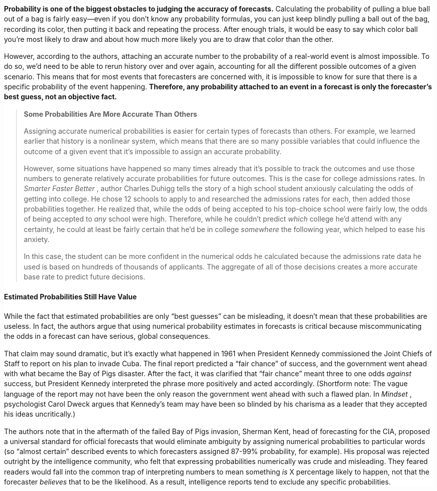 **Probability is one of the biggest obstacles to judging the accuracy of forecasts.** Calculating the probability of pulling a blue ball out of a bag is fairly easy—even if you don’t know any probability formulas, you can just keep blindly pulling a ball out of the bag, recording its color, then putting it back and repeating the process. After enough trials, it would be easy to say which color ball you’re most likely to draw and about how much more likely you are to draw that color than the other.

However, according to the authors, attaching an accurate number to the probability of a real-world event is almost impossible. To do so, we’d need to be able to rerun history over and over again, accounting for all the different possible outcomes of a given scenario. This means that for most events that forecasters are concerned with, it is impossible to know for sure that there is a specific probability of the event happening. **Therefore, any probability attached to an event in a forecast is only the forecaster’s best guess, not an objective fact.**

> **Some Probabilities Are More Accurate Than Others**
> 
> Assigning accurate numerical probabilities is easier for certain types of forecasts than others. For example, we learned earlier that history is a nonlinear system, which means that there are so many possible variables that could influence the outcome of a given event that it’s impossible to assign an accurate probability.
> 
> However, some situations have happened so many times already that it’s possible to track the outcomes and use those numbers to generate relatively accurate probabilities for future outcomes. This is the case for college admissions rates. In _Smarter Faster Better_ , author Charles Duhigg tells the story of a high school student anxiously calculating the odds of getting into college. He chose 12 schools to apply to and researched the admissions rates for each, then added those probabilities together. He realized that, while the odds of being accepted to his top-choice school were fairly low, the odds of being accepted to _any_ school were high. Therefore, while he couldn’t predict _which_ college he’d attend with any certainty, he could at least be fairly certain that he’d be in college _somewhere_ the following year, which helped to ease his anxiety.
> 
> In this case, the student can be more confident in the numerical odds he calculated because the admissions rate data he used is based on hundreds of thousands of applicants. The aggregate of all of those decisions creates a more accurate base rate to predict future decisions.

#### Estimated Probabilities Still Have Value

While the fact that estimated probabilities are only “best guesses” can be misleading, it doesn’t mean that these probabilities are useless. In fact, the authors argue that using numerical probability estimates in forecasts is critical because miscommunicating the odds in a forecast can have serious, global consequences.

That claim may sound dramatic, but it’s exactly what happened in 1961 when President Kennedy commissioned the Joint Chiefs of Staff to report on his plan to invade Cuba. The final report predicted a “fair chance” of success, and the government went ahead with what became the Bay of Pigs disaster. After the fact, it was clarified that “fair chance” meant three to one odds _against_ success, but President Kennedy interpreted the phrase more positively and acted accordingly. (Shortform note: The vague language of the report may not have been the only reason the government went ahead with such a flawed plan. In _Mindset_ , psychologist Carol Dweck argues that Kennedy’s team may have been so blinded by his charisma as a leader that they accepted his ideas uncritically.)

The authors note that in the aftermath of the failed Bay of Pigs invasion, Sherman Kent, head of forecasting for the CIA, proposed a universal standard for official forecasts that would eliminate ambiguity by assigning numerical probabilities to particular words (so “almost certain” described events to which forecasters assigned 87-99% probability, for example). His proposal was rejected outright by the intelligence community, who felt that expressing probabilities numerically was crude and misleading. They feared readers would fall into the common trap of interpreting numbers to mean something _is_ X percentage likely to happen, not that the forecaster _believes_ that to be the likelihood. As a result, intelligence reports tend to exclude any specific probabilities.
